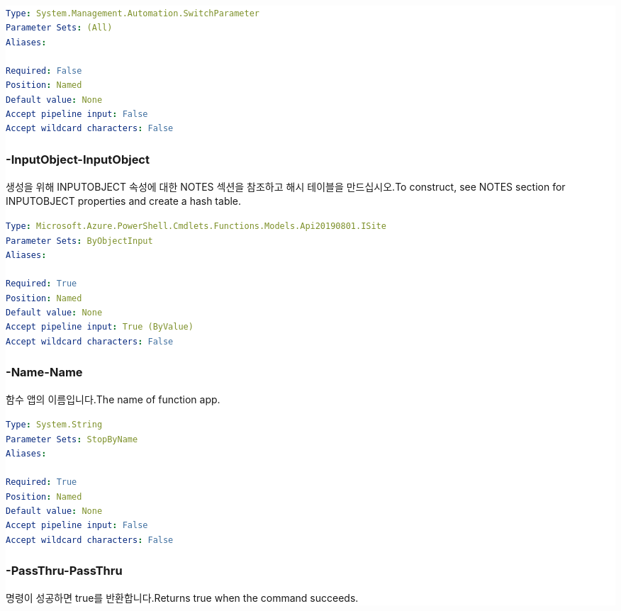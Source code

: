 ```yaml
Type: System.Management.Automation.SwitchParameter
Parameter Sets: (All)
Aliases:

Required: False
Position: Named
Default value: None
Accept pipeline input: False
Accept wildcard characters: False
```

### <span data-ttu-id="fb26c-119">-InputObject</span><span class="sxs-lookup"><span data-stu-id="fb26c-119">-InputObject</span></span>
<span data-ttu-id="fb26c-120">생성을 위해 INPUTOBJECT 속성에 대한 NOTES 섹션을 참조하고 해시 테이블을 만드십시오.</span><span class="sxs-lookup"><span data-stu-id="fb26c-120">To construct, see NOTES section for INPUTOBJECT properties and create a hash table.</span></span>

```yaml
Type: Microsoft.Azure.PowerShell.Cmdlets.Functions.Models.Api20190801.ISite
Parameter Sets: ByObjectInput
Aliases:

Required: True
Position: Named
Default value: None
Accept pipeline input: True (ByValue)
Accept wildcard characters: False
```

### <span data-ttu-id="fb26c-121">-Name</span><span class="sxs-lookup"><span data-stu-id="fb26c-121">-Name</span></span>
<span data-ttu-id="fb26c-122">함수 앱의 이름입니다.</span><span class="sxs-lookup"><span data-stu-id="fb26c-122">The name of function app.</span></span>

```yaml
Type: System.String
Parameter Sets: StopByName
Aliases:

Required: True
Position: Named
Default value: None
Accept pipeline input: False
Accept wildcard characters: False
```

### <span data-ttu-id="fb26c-123">-PassThru</span><span class="sxs-lookup"><span data-stu-id="fb26c-123">-PassThru</span></span>
<span data-ttu-id="fb26c-124">명령이 성공하면 true를 반환합니다.</span><span class="sxs-lookup"><span data-stu-id="fb26c-124">Returns true when the command succeeds.</span></span>
